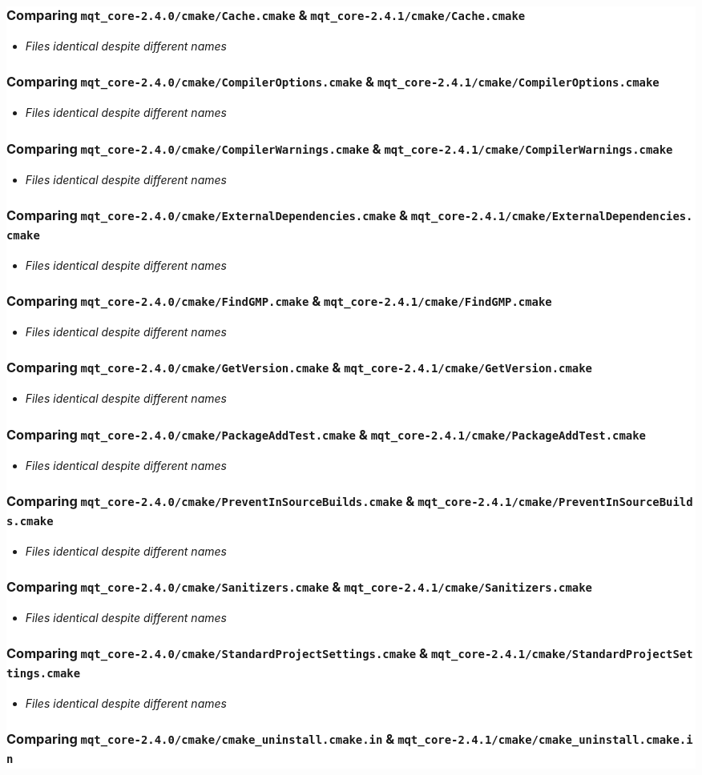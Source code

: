 ### Comparing `mqt_core-2.4.0/cmake/Cache.cmake` & `mqt_core-2.4.1/cmake/Cache.cmake`

 * *Files identical despite different names*

### Comparing `mqt_core-2.4.0/cmake/CompilerOptions.cmake` & `mqt_core-2.4.1/cmake/CompilerOptions.cmake`

 * *Files identical despite different names*

### Comparing `mqt_core-2.4.0/cmake/CompilerWarnings.cmake` & `mqt_core-2.4.1/cmake/CompilerWarnings.cmake`

 * *Files identical despite different names*

### Comparing `mqt_core-2.4.0/cmake/ExternalDependencies.cmake` & `mqt_core-2.4.1/cmake/ExternalDependencies.cmake`

 * *Files identical despite different names*

### Comparing `mqt_core-2.4.0/cmake/FindGMP.cmake` & `mqt_core-2.4.1/cmake/FindGMP.cmake`

 * *Files identical despite different names*

### Comparing `mqt_core-2.4.0/cmake/GetVersion.cmake` & `mqt_core-2.4.1/cmake/GetVersion.cmake`

 * *Files identical despite different names*

### Comparing `mqt_core-2.4.0/cmake/PackageAddTest.cmake` & `mqt_core-2.4.1/cmake/PackageAddTest.cmake`

 * *Files identical despite different names*

### Comparing `mqt_core-2.4.0/cmake/PreventInSourceBuilds.cmake` & `mqt_core-2.4.1/cmake/PreventInSourceBuilds.cmake`

 * *Files identical despite different names*

### Comparing `mqt_core-2.4.0/cmake/Sanitizers.cmake` & `mqt_core-2.4.1/cmake/Sanitizers.cmake`

 * *Files identical despite different names*

### Comparing `mqt_core-2.4.0/cmake/StandardProjectSettings.cmake` & `mqt_core-2.4.1/cmake/StandardProjectSettings.cmake`

 * *Files identical despite different names*

### Comparing `mqt_core-2.4.0/cmake/cmake_uninstall.cmake.in` & `mqt_core-2.4.1/cmake/cmake_uninstall.cmake.in`
